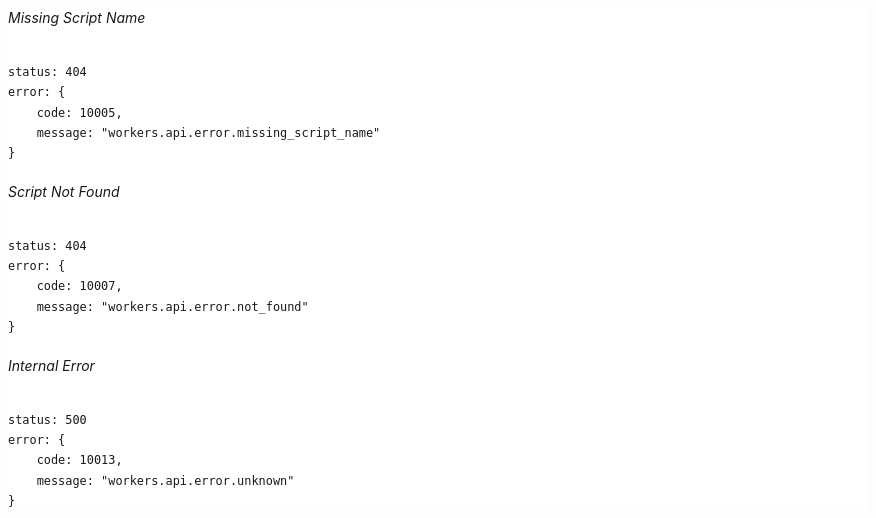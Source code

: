 ###### Missing Script Name

```
status: 404
error: {
	code: 10005,
	message: "workers.api.error.missing_script_name"
}
```

###### Script Not Found

```
status: 404
error: {
	code: 10007,
	message: "workers.api.error.not_found"
}
```

###### Internal Error

```
status: 500
error: {
	code: 10013,
	message: "workers.api.error.unknown"
}
```
